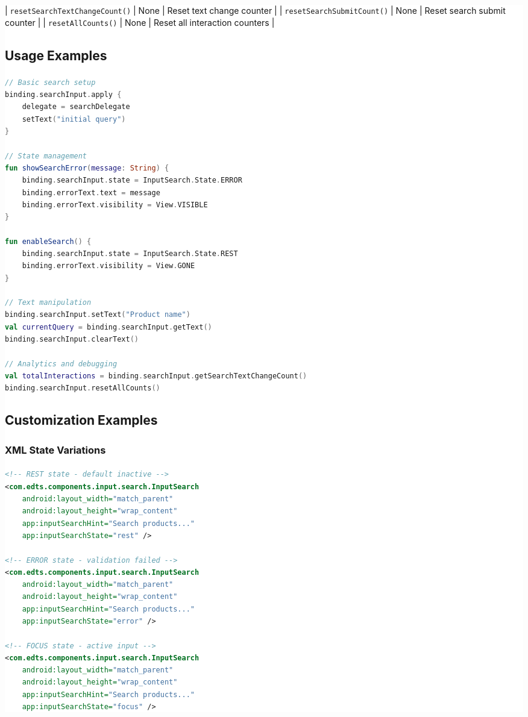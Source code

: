 | `resetSearchTextChangeCount()` | None | Reset text change counter |
| `resetSearchSubmitCount()` | None | Reset search submit counter |
| `resetAllCounts()` | None | Reset all interaction counters |

## Usage Examples

```kotlin
// Basic search setup
binding.searchInput.apply {
    delegate = searchDelegate
    setText("initial query")
}

// State management
fun showSearchError(message: String) {
    binding.searchInput.state = InputSearch.State.ERROR
    binding.errorText.text = message
    binding.errorText.visibility = View.VISIBLE
}

fun enableSearch() {
    binding.searchInput.state = InputSearch.State.REST
    binding.errorText.visibility = View.GONE
}

// Text manipulation
binding.searchInput.setText("Product name")
val currentQuery = binding.searchInput.getText()
binding.searchInput.clearText()

// Analytics and debugging
val totalInteractions = binding.searchInput.getSearchTextChangeCount()
binding.searchInput.resetAllCounts()
```

## Customization Examples

### XML State Variations

```xml
<!-- REST state - default inactive -->
<com.edts.components.input.search.InputSearch
    android:layout_width="match_parent"
    android:layout_height="wrap_content"
    app:inputSearchHint="Search products..."
    app:inputSearchState="rest" />

<!-- ERROR state - validation failed -->
<com.edts.components.input.search.InputSearch
    android:layout_width="match_parent"
    android:layout_height="wrap_content"
    app:inputSearchHint="Search products..."
    app:inputSearchState="error" />

<!-- FOCUS state - active input -->
<com.edts.components.input.search.InputSearch
    android:layout_width="match_parent"
    android:layout_height="wrap_content"
    app:inputSearchHint="Search products..."
    app:inputSearchState="focus" />

```